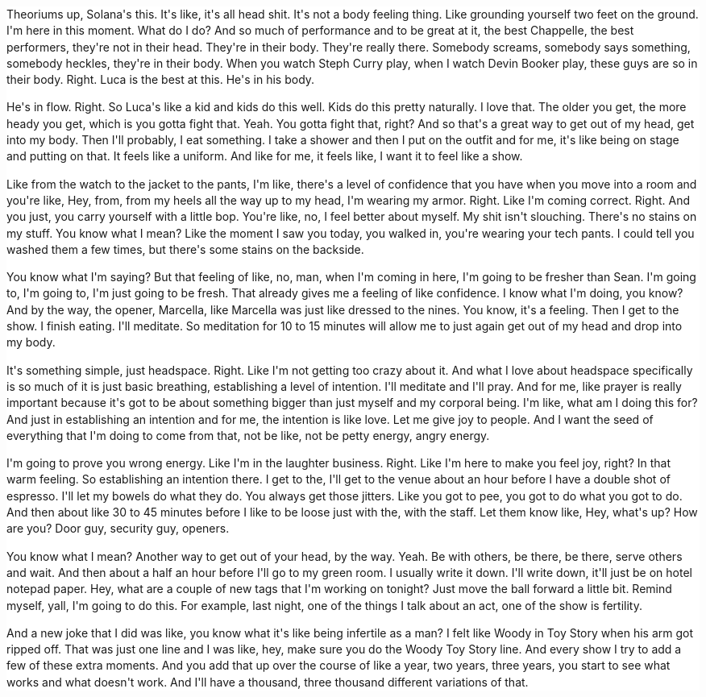 Theoriums up, Solana's this. It's like, it's all head shit. It's not a body feeling thing. Like grounding yourself two feet on the ground. I'm here in this moment. What do I do? And so much of performance and to be great at it, the best Chappelle, the best performers, they're not in their head. They're in their body. They're really there. Somebody screams, somebody says something, somebody heckles, they're in their body. When you watch Steph Curry play, when I watch Devin Booker play, these guys are so in their body. Right. Luca is the best at this. He's in his body.

He's in flow. Right. So Luca's like a kid and kids do this well. Kids do this pretty naturally. I love that. The older you get, the more heady you get, which is you gotta fight that. Yeah. You gotta fight that, right? And so that's a great way to get out of my head, get into my body. Then I'll probably, I eat something. I take a shower and then I put on the outfit and for me, it's like being on stage and putting on that. It feels like a uniform. And like for me, it feels like, I want it to feel like a show.

Like from the watch to the jacket to the pants, I'm like, there's a level of confidence that you have when you move into a room and you're like, Hey, from, from my heels all the way up to my head, I'm wearing my armor. Right. Like I'm coming correct. Right. And you just, you carry yourself with a little bop. You're like, no, I feel better about myself. My shit isn't slouching. There's no stains on my stuff. You know what I mean? Like the moment I saw you today, you walked in, you're wearing your tech pants. I could tell you washed them a few times, but there's some stains on the backside.

You know what I'm saying? But that feeling of like, no, man, when I'm coming in here, I'm going to be fresher than Sean. I'm going to, I'm going to, I'm just going to be fresh. That already gives me a feeling of like confidence. I know what I'm doing, you know? And by the way, the opener, Marcella, like Marcella was just like dressed to the nines. You know, it's a feeling. Then I get to the show. I finish eating. I'll meditate. So meditation for 10 to 15 minutes will allow me to just again get out of my head and drop into my body.

It's something simple, just headspace. Right. Like I'm not getting too crazy about it. And what I love about headspace specifically is so much of it is just basic breathing, establishing a level of intention. I'll meditate and I'll pray. And for me, like prayer is really important because it's got to be about something bigger than just myself and my corporal being. I'm like, what am I doing this for? And just in establishing an intention and for me, the intention is like love. Let me give joy to people. And I want the seed of everything that I'm doing to come from that, not be like, not be petty energy, angry energy.

I'm going to prove you wrong energy. Like I'm in the laughter business. Right. Like I'm here to make you feel joy, right? In that warm feeling. So establishing an intention there. I get to the, I'll get to the venue about an hour before I have a double shot of espresso. I'll let my bowels do what they do. You always get those jitters. Like you got to pee, you got to do what you got to do. And then about like 30 to 45 minutes before I like to be loose just with the, with the staff. Let them know like, Hey, what's up? How are you? Door guy, security guy, openers.

You know what I mean? Another way to get out of your head, by the way. Yeah. Be with others, be there, be there, serve others and wait. And then about a half an hour before I'll go to my green room. I usually write it down. I'll write down, it'll just be on hotel notepad paper. Hey, what are a couple of new tags that I'm working on tonight? Just move the ball forward a little bit. Remind myself, yall, I'm going to do this. For example, last night, one of the things I talk about an act, one of the show is fertility.

And a new joke that I did was like, you know what it's like being infertile as a man? I felt like Woody in Toy Story when his arm got ripped off. That was just one line and I was like, hey, make sure you do the Woody Toy Story line. And every show I try to add a few of these extra moments. And you add that up over the course of like a year, two years, three years, you start to see what works and what doesn't work. And I'll have a thousand, three thousand different variations of that.
